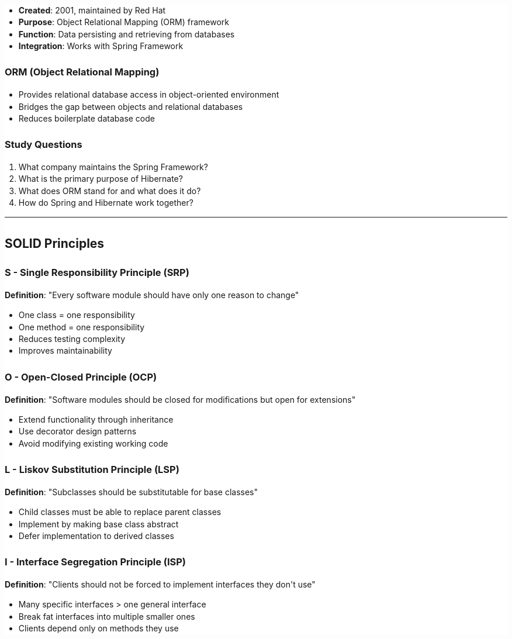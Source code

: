 - **Created**: 2001, maintained by Red Hat
- **Purpose**: Object Relational Mapping (ORM) framework
- **Function**: Data persisting and retrieving from databases
- **Integration**: Works with Spring Framework

### ORM (Object Relational Mapping)

- Provides relational database access in object-oriented environment
- Bridges the gap between objects and relational databases
- Reduces boilerplate database code

### Study Questions

1. What company maintains the Spring Framework?
2. What is the primary purpose of Hibernate?
3. What does ORM stand for and what does it do?
4. How do Spring and Hibernate work together?

---

## SOLID Principles

### S - Single Responsibility Principle (SRP)

**Definition**: "Every software module should have only one reason to change"

- One class = one responsibility
- One method = one responsibility
- Reduces testing complexity
- Improves maintainability

### O - Open-Closed Principle (OCP)

**Definition**: "Software modules should be closed for modifications but open for extensions"

- Extend functionality through inheritance
- Use decorator design patterns
- Avoid modifying existing working code

### L - Liskov Substitution Principle (LSP)

**Definition**: "Subclasses should be substitutable for base classes"

- Child classes must be able to replace parent classes
- Implement by making base class abstract
- Defer implementation to derived classes

### I - Interface Segregation Principle (ISP)

**Definition**: "Clients should not be forced to implement interfaces they don't use"

- Many specific interfaces > one general interface
- Break fat interfaces into multiple smaller ones
- Clients depend only on methods they use
